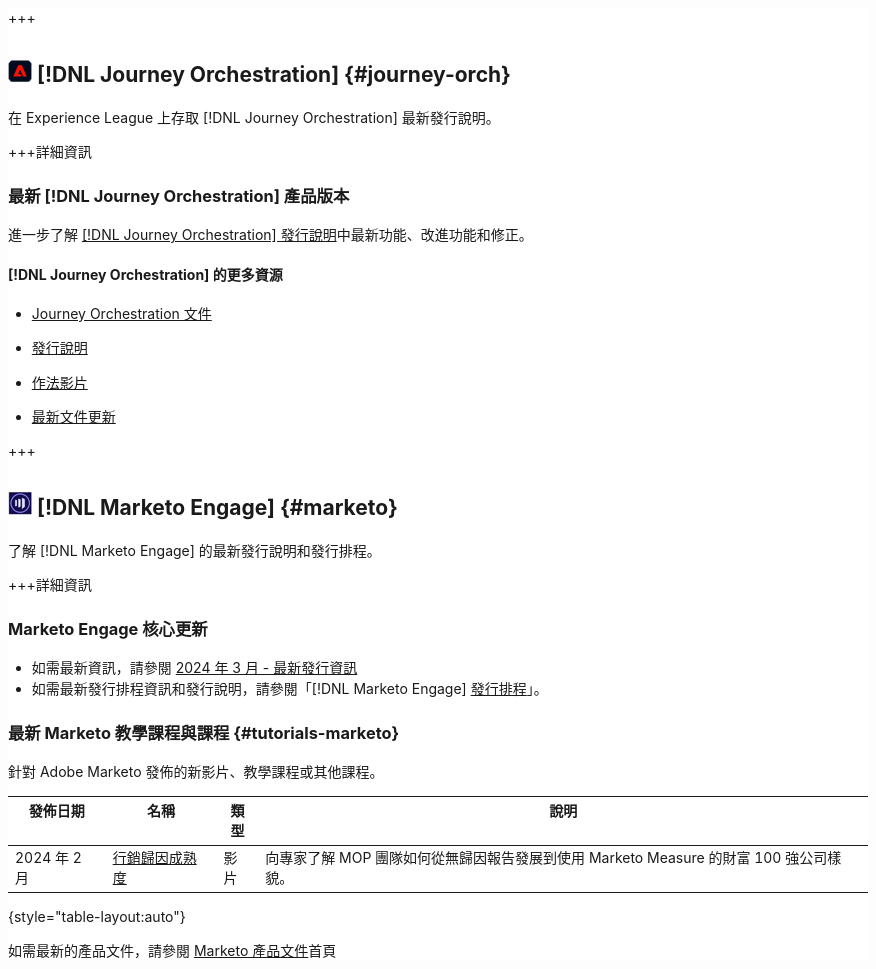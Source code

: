 +++

## ![圖示](/assets/experience_platform_appicon_24.png) [!DNL Journey Orchestration] {#journey-orch}

在 Experience League 上存取 [!DNL Journey Orchestration] 最新發行說明。

+++詳細資訊

### 最新 [!DNL Journey Orchestration] 產品版本

進一步了解 [[!DNL Journey Orchestration]  發行說明](https://experienceleague.adobe.com/docs/journeys/using/release-notes/release-notes.html?lang=zh-Hant)中最新功能、改進功能和修正。

#### [!DNL Journey Orchestration] 的更多資源

* [Journey Orchestration 文件](https://experienceleague.adobe.com/docs/journeys/using/journey-orchestration-home.html?lang=zh-Hant)

* [發行說明](https://experienceleague.adobe.com/docs/journeys/using/release-notes/release-notes.html?lang=zh-Hant)

* [作法影片](https://experienceleague.adobe.com/docs/journey-orchestration-learn/tutorials/understanding-journey-orchestration.html?lang=zh-Hant)

* [最新文件更新](https://experienceleague.adobe.com/docs/journeys/using/release-notes/documentation-updates.html?lang=zh-Hant)

+++

## ![圖示](/assets/marketo.png) [!DNL Marketo Engage] {#marketo}

了解 [!DNL Marketo Engage] 的最新發行說明和發行排程。

+++詳細資訊

### Marketo Engage 核心更新

* 如需最新資訊，請參閱 [2024 年 3 月 - 最新發行資訊](https://experienceleague.adobe.com/docs/marketo/using/release-notes/current.html?lang=zh-Hant)
* 如需最新發行排程資訊和發行說明，請參閱「[!DNL Marketo Engage] [發行排程](https://experienceleague.adobe.com/docs/marketo/using/release-notes/release-schedule.html?lang=zh-Hant)」。

### 最新 Marketo 教學課程與課程 {#tutorials-marketo}

針對 Adobe Marketo 發佈的新影片、教學課程或其他課程。

| 發佈日期 | 名稱 | 類型 | 說明 |
| -----------| ---------- | ---------- | ---------- |
| 2024 年 2 月 | [行銷歸因成熟度](https://experienceleague.adobe.com/docs/marketo-measure-learn/tutorials/evangelist/marketing-attribution-maturity.html?lang=zh-Hant) | 影片 | 向專家了解 MOP 團隊如何從無歸因報告發展到使用 Marketo Measure 的財富 100 強公司樣貌。 |

{style="table-layout:auto"}

如需最新的產品文件，請參閱 [Marketo 產品文件](https://experienceleague.adobe.com/docs/marketo/using/home.html?lang=zh-Hant)首頁
